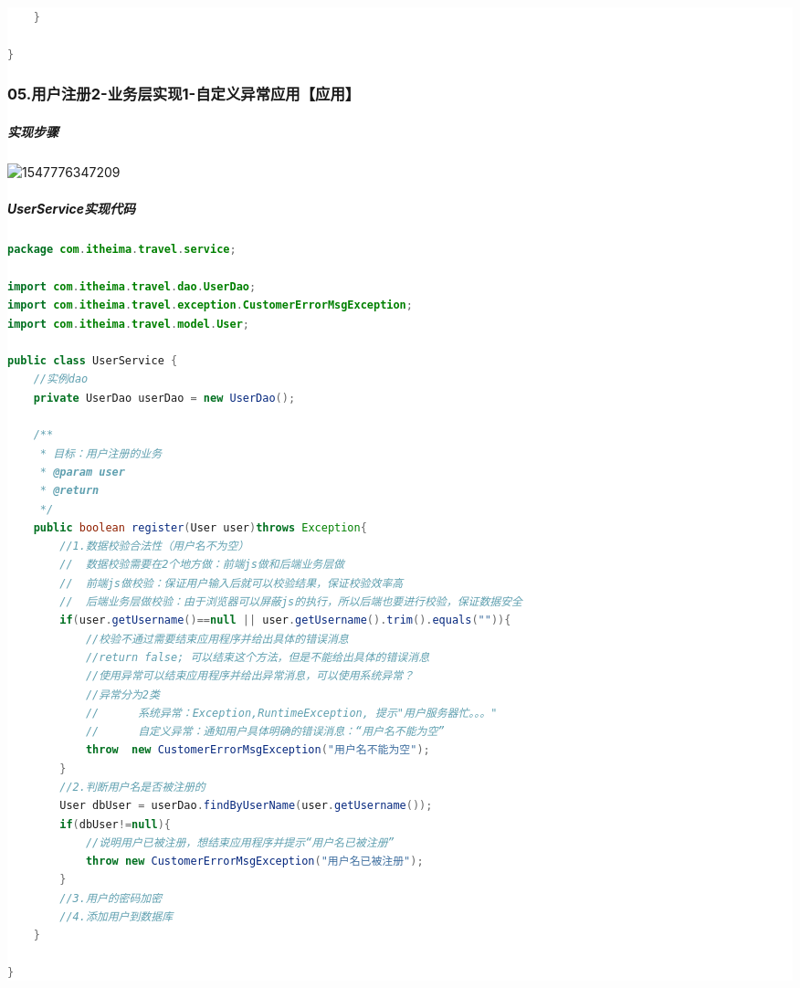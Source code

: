 ```java
    }

}
```

### 05.用户注册2-业务层实现1-自定义异常应用【应用】

##### 实现步骤

![1547776347209](assets/1547776347209.png)

##### UserService实现代码

```java
package com.itheima.travel.service;

import com.itheima.travel.dao.UserDao;
import com.itheima.travel.exception.CustomerErrorMsgException;
import com.itheima.travel.model.User;

public class UserService {
    //实例dao
    private UserDao userDao = new UserDao();

    /**
     * 目标：用户注册的业务
     * @param user
     * @return
     */
    public boolean register(User user)throws Exception{
        //1.数据校验合法性（用户名不为空）
        //  数据校验需要在2个地方做：前端js做和后端业务层做
        //  前端js做校验：保证用户输入后就可以校验结果，保证校验效率高
        //  后端业务层做校验：由于浏览器可以屏蔽js的执行，所以后端也要进行校验，保证数据安全
        if(user.getUsername()==null || user.getUsername().trim().equals("")){
            //校验不通过需要结束应用程序并给出具体的错误消息
            //return false; 可以结束这个方法，但是不能给出具体的错误消息
            //使用异常可以结束应用程序并给出异常消息，可以使用系统异常？
            //异常分为2类
            //      系统异常：Exception,RuntimeException, 提示"用户服务器忙。。。"
            //      自定义异常：通知用户具体明确的错误消息：“用户名不能为空”
            throw  new CustomerErrorMsgException("用户名不能为空");
        }
        //2.判断用户名是否被注册的
        User dbUser = userDao.findByUserName(user.getUsername());
        if(dbUser!=null){
            //说明用户已被注册，想结束应用程序并提示“用户名已被注册”
            throw new CustomerErrorMsgException("用户名已被注册");
        }
        //3.用户的密码加密
        //4.添加用户到数据库
    }

}
```
